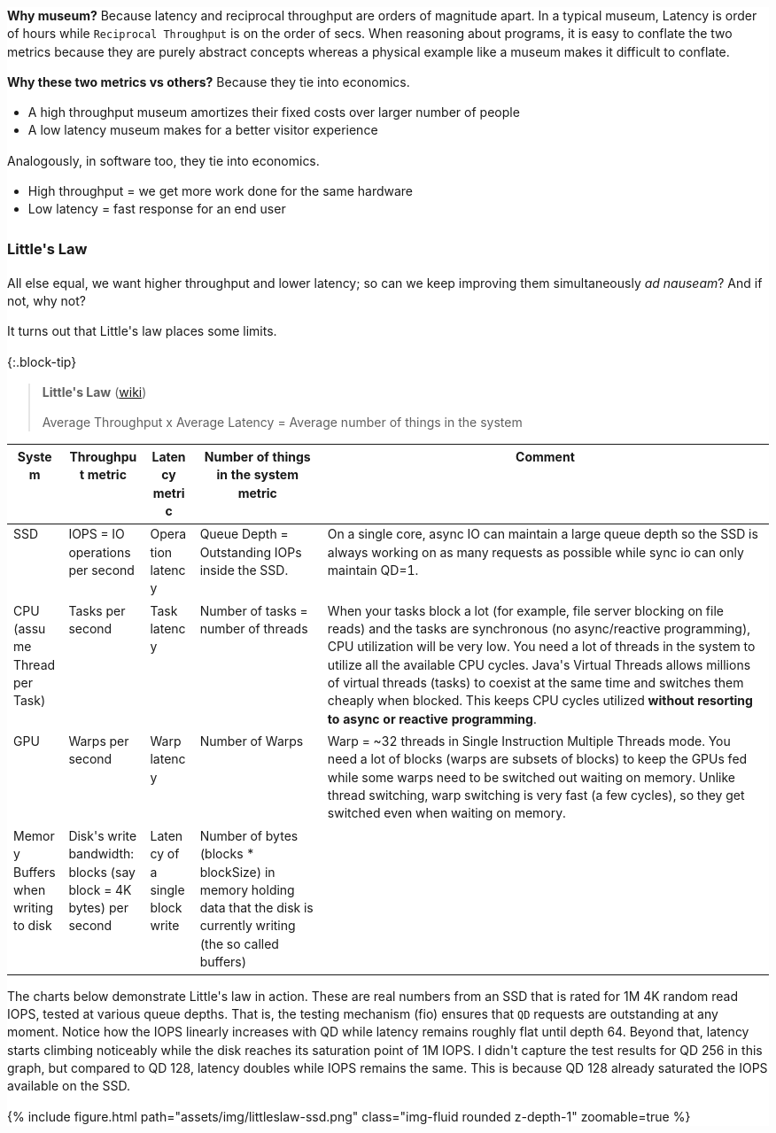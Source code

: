 **Why museum?** Because latency and reciprocal throughput are orders of magnitude apart. In a typical
museum, Latency is order of hours while `Reciprocal Throughput` is on the order of secs. When
reasoning about programs, it is easy to conflate the two metrics because they are purely abstract
concepts whereas a physical example like a museum makes it difficult to conflate.

**Why these two metrics vs others?** Because they tie into economics. 
* A high throughput museum amortizes their fixed costs over larger number of people
* A low latency museum makes for a better visitor experience

Analogously, in software too, they tie into economics.
* High throughput = we get more work done for the same hardware
* Low latency = fast response for an end user

### Little's Law

All else equal, we want higher throughput and lower latency; so can we keep improving them
simultaneously *ad nauseam*?  And if not, why not?

It turns out that Little's law places some limits.

{:.block-tip}
> **Little's Law** ([wiki](https://en.wikipedia.org/wiki/Little%27s_law))
>
> Average Throughput x Average Latency = Average number of things in the system

System | Throughput metric | Latency metric | Number of things in the system metric | Comment 
--- | --- | --- | --- | --- 
SSD| IOPS = IO operations per second | Operation latency | Queue Depth = Outstanding IOPs inside the SSD. | On a single core, async IO can maintain a large queue depth so the SSD is always working on as many requests as possible while sync io can only maintain QD=1.
CPU (assume Thread per Task) | Tasks per second  | Task latency | Number of tasks = number of threads | When your tasks block a lot (for example, file server blocking on file reads) and the tasks are synchronous (no async/reactive programming), CPU utilization will be very low. You need a lot of threads in the system to utilize all the available CPU cycles. Java's Virtual Threads allows millions of virtual threads (tasks) to coexist at the same time and switches them cheaply when blocked. This keeps CPU cycles utilized **without resorting to async or reactive programming**.
GPU | Warps per second | Warp latency | Number of Warps | Warp = ~32 threads in Single Instruction Multiple Threads mode. You need a lot of blocks (warps are subsets of blocks) to keep the GPUs fed while some warps need to be switched out waiting on memory. Unlike thread switching, warp switching is very fast (a few cycles), so they get switched even when waiting on memory.
Memory Buffers when writing to disk | Disk's write bandwidth: blocks (say block = 4K bytes) per second | Latency of a single block write | Number of bytes (blocks * blockSize) in memory holding data that the disk is currently writing (the so called buffers) |

The charts below demonstrate Little's law in action. These are real numbers from an SSD that is
rated for 1M 4K random read IOPS, tested at various queue depths. That is, the testing mechanism
(fio) ensures that `QD` requests are outstanding at any moment. Notice how the IOPS linearly
increases with QD while latency remains roughly flat until depth 64. Beyond that, latency
starts climbing noticeably while the disk reaches its saturation point of 1M IOPS. I didn't capture
the test results for QD 256 in this graph, but compared to QD 128, latency doubles while IOPS
remains the same. This is because QD 128 already saturated the IOPS available on the SSD.

{% include figure.html path="assets/img/littleslaw-ssd.png" class="img-fluid rounded z-depth-1" zoomable=true %}
